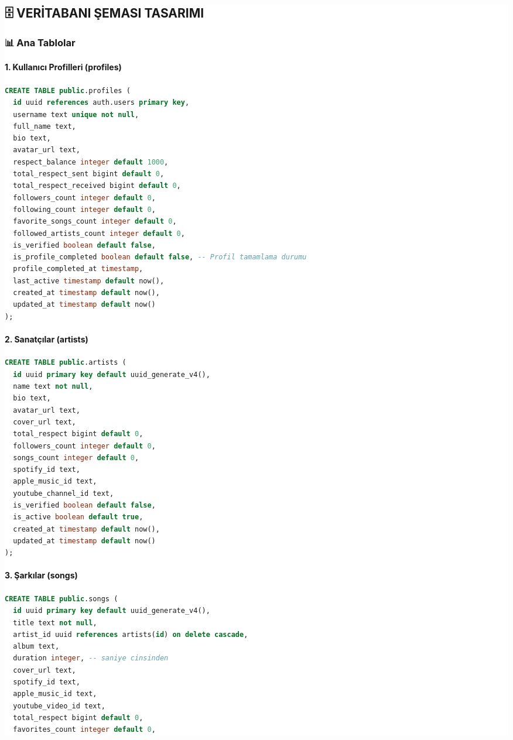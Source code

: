 
## 🗄️ **VERİTABANI ŞEMASI TASARIMI**

### **📊 Ana Tablolar**

#### **1. Kullanıcı Profilleri (profiles)**
```sql
CREATE TABLE public.profiles (
  id uuid references auth.users primary key,
  username text unique not null,
  full_name text,
  bio text,
  avatar_url text,
  respect_balance integer default 1000,
  total_respect_sent bigint default 0,
  total_respect_received bigint default 0,
  followers_count integer default 0,
  following_count integer default 0,
  favorite_songs_count integer default 0,
  followed_artists_count integer default 0,
  is_verified boolean default false,
  is_profile_completed boolean default false, -- Profil tamamlama durumu
  profile_completed_at timestamp,
  last_active timestamp default now(),
  created_at timestamp default now(),
  updated_at timestamp default now()
);
```

#### **2. Sanatçılar (artists)**
```sql
CREATE TABLE public.artists (
  id uuid primary key default uuid_generate_v4(),
  name text not null,
  bio text,
  avatar_url text,
  cover_url text,
  total_respect bigint default 0,
  followers_count integer default 0,
  songs_count integer default 0,
  spotify_id text,
  apple_music_id text,
  youtube_channel_id text,
  is_verified boolean default false,
  is_active boolean default true,
  created_at timestamp default now(),
  updated_at timestamp default now()
);
```

#### **3. Şarkılar (songs)**
```sql
CREATE TABLE public.songs (
  id uuid primary key default uuid_generate_v4(),
  title text not null,
  artist_id uuid references artists(id) on delete cascade,
  album text,
  duration integer, -- saniye cinsinden
  cover_url text,
  spotify_id text,
  apple_music_id text,
  youtube_video_id text,
  total_respect bigint default 0,
  favorites_count integer default 0,
```